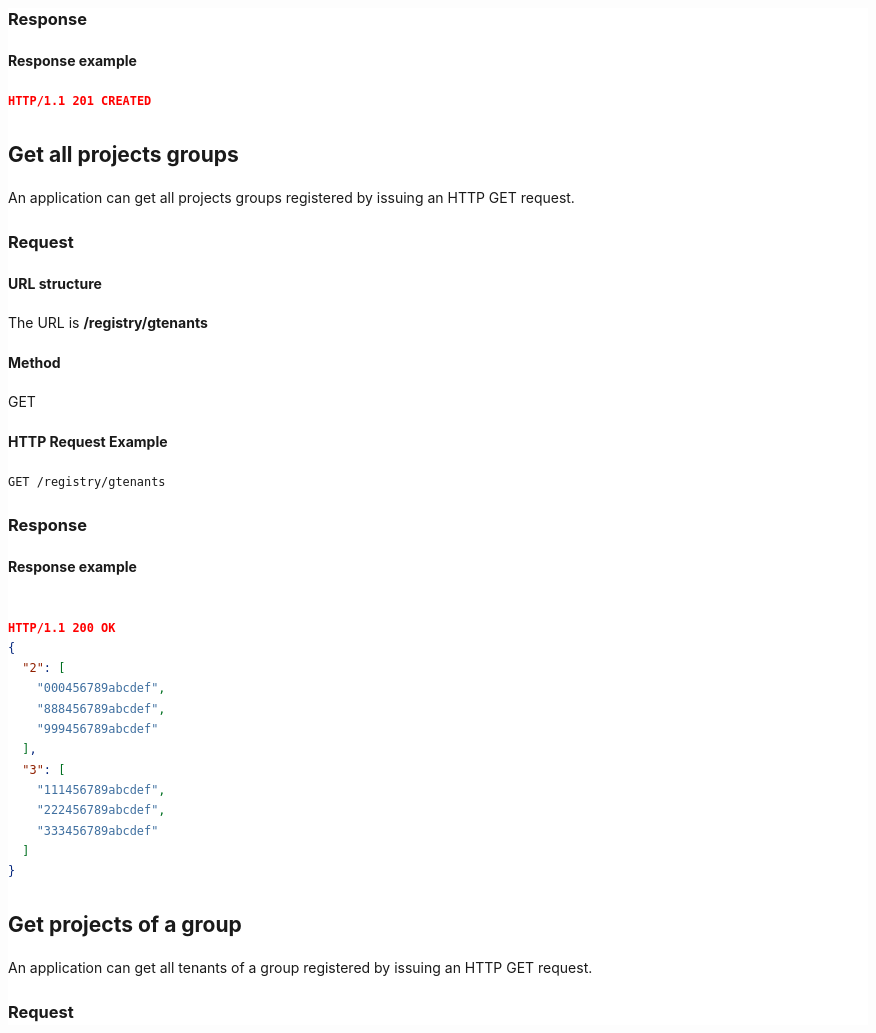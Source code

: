 ### Response

#### Response example

```json
HTTP/1.1 201 CREATED
```

## Get all projects groups

An application can get all projects groups registered by issuing an HTTP GET request.

### Request

#### URL structure
The URL is **/registry/gtenants**


#### Method
GET

#### HTTP Request Example

```
GET /registry/gtenants

```
### Response

#### Response example

```json

HTTP/1.1 200 OK
{
  "2": [
    "000456789abcdef",
    "888456789abcdef",
    "999456789abcdef"
  ],
  "3": [
    "111456789abcdef",
    "222456789abcdef",
    "333456789abcdef"
  ]
}
```

## Get projects of a group

An application can get all tenants of a group registered by issuing an HTTP GET request.

### Request
